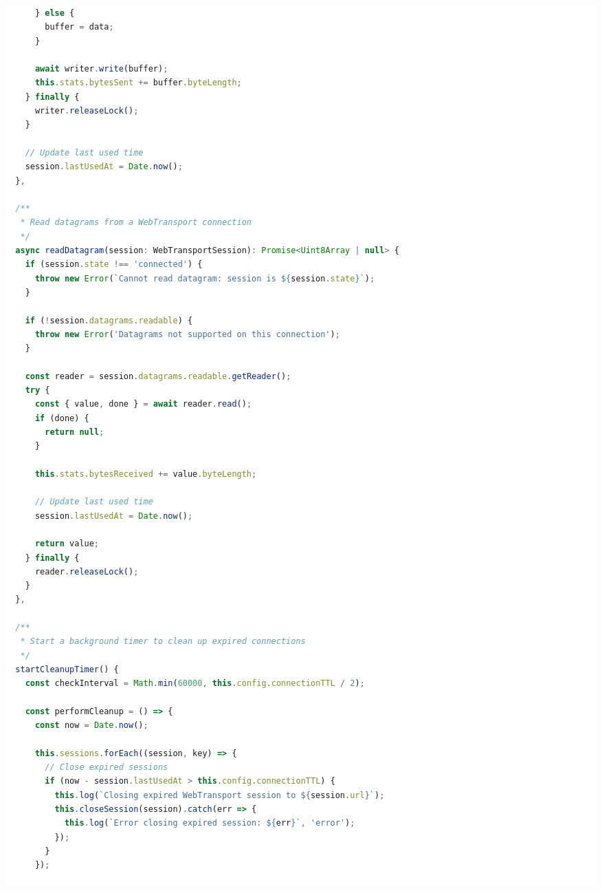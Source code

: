 ```javascript
      } else {
        buffer = data;
      }
      
      await writer.write(buffer);
      this.stats.bytesSent += buffer.byteLength;
    } finally {
      writer.releaseLock();
    }
    
    // Update last used time
    session.lastUsedAt = Date.now();
  },
  
  /**
   * Read datagrams from a WebTransport connection
   */
  async readDatagram(session: WebTransportSession): Promise<Uint8Array | null> {
    if (session.state !== 'connected') {
      throw new Error(`Cannot read datagram: session is ${session.state}`);
    }
    
    if (!session.datagrams.readable) {
      throw new Error('Datagrams not supported on this connection');
    }
    
    const reader = session.datagrams.readable.getReader();
    try {
      const { value, done } = await reader.read();
      if (done) {
        return null;
      }
      
      this.stats.bytesReceived += value.byteLength;
      
      // Update last used time
      session.lastUsedAt = Date.now();
      
      return value;
    } finally {
      reader.releaseLock();
    }
  },
  
  /**
   * Start a background timer to clean up expired connections
   */
  startCleanupTimer() {
    const checkInterval = Math.min(60000, this.config.connectionTTL / 2);
    
    const performCleanup = () => {
      const now = Date.now();
      
      this.sessions.forEach((session, key) => {
        // Close expired sessions
        if (now - session.lastUsedAt > this.config.connectionTTL) {
          this.log(`Closing expired WebTransport session to ${session.url}`);
          this.closeSession(session).catch(err => {
            this.log(`Error closing expired session: ${err}`, 'error');
          });
        }
      });
      
```